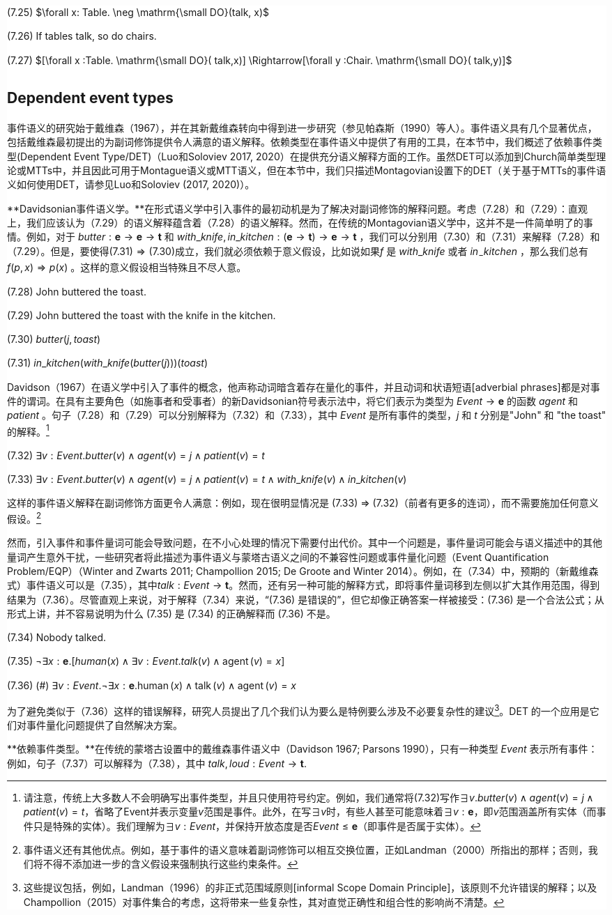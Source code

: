 (7.25) $\forall x: Table. \neg \mathrm{\small DO}(talk, x)$

(7.26) $\text{If tables talk, so do chairs.}$

(7.27) $[\forall x :Table. \mathrm{\small DO}( talk,x)] \Rightarrow[\forall y :Chair. \mathrm{\small DO}( talk,y)]$

## Dependent event types

事件语义的研究始于戴维森（1967），并在其新戴维森转向中得到进一步研究（参见帕森斯（1990）等人）。事件语义具有几个显著优点，包括戴维森最初提出的为副词修饰提供令人满意的语义解释。依赖类型在事件语义中提供了有用的工具，在本节中，我们概述了依赖事件类型(Dependent Event Type/DET)（Luo和Soloviev 2017, 2020）在提供充分语义解释方面的工作。虽然DET可以添加到Church简单类型理论或MTTs中，并且因此可用于Montague语义或MTT语义，但在本节中，我们只描述Montagovian设置下的DET（关于基于MTTs的事件语义如何使用DET，请参见Luo和Soloviev (2017, 2020)）。

**Davidsonian事件语义学。**在形式语义学中引入事件的最初动机是为了解决对副词修饰的解释问题。考虑（7.28）和（7.29）：直观上，我们应该认为（7.29）的语义解释蕴含着（7.28）的语义解释。然而，在传统的Montagovian语义学中，这并不是一件简单明了的事情。例如，对于 $butter: \mathbf{e} \rightarrow \mathbf{e} \rightarrow \mathbf{t}$ 和 $with\_knife, in\_kitchen :(\mathbf{e} \rightarrow \mathbf{t}) \rightarrow \mathbf{e} \rightarrow \mathbf{t}$ ，我们可以分别用（7.30）和（7.31）来解释（7.28）和（7.29）。但是，要使得$(7.31) \Rightarrow(7.30)$成立，我们就必须依赖于意义假设，比如说如果$f$ 是 $with\_knife$ 或者 $i n_{-} k i t c h e n$ ，那么我们总有 $f(p, x) 	\Rightarrow p(x)$ 。这样的意义假设相当特殊且不尽人意。

(7.28) $\text{John buttered the toast.}$

(7.29) $\text{John buttered the toast with the knife in the kitchen.}$

(7.30) $butter (j, toast )$

(7.31) $in\_kitchen (with\_knife(butter (j)))( toast)$

Davidson（1967）在语义学中引入了事件的概念，他声称动词暗含着存在量化的事件，并且动词和状语短语[adverbial phrases]都是对事件的谓词。在具有主要角色（如施事者和受事者）的新Davidsonian符号表示法中，将它们表示为类型为 $Event \rightarrow \mathbf{e}$ 的函数 $agent$ 和 $patient$ 。句子（7.28）和（7.29）可以分别解释为（7.32）和（7.33），其中 $Event$ 是所有事件的类型，$j$ 和 $t$ 分别是"John" 和 "the toast" 的解释。[^5]

[^5]: 请注意，传统上大多数人不会明确写出事件类型，并且只使用符号约定。例如，我们通常将(7.32)写作$\exists v. butter (v) \wedge agent(v)=j \wedge patient(v)=t$，省略了Event并表示变量$v$范围是事件。此外，在写$\exists v$时，有些人甚至可能意味着$\exists v:\mathbf{e}$，即$v$范围涵盖所有实体（而事件只是特殊的实体）。我们理解为$\exists v:Event$，并保持开放态度是否$Event \leq \mathbf{e}$（即事件是否属于实体）。

(7.32) $\exists v :Event. butter (v) \wedge agent (v)=j \wedge patient (v)=t$

(7.33) $\exists v :Event. butter (v) \wedge agent (v)=j \wedge patient (v)=t\wedge with\_knife (v) \wedge i n \_k i t c h e n(v)$

这样的事件语义解释在副词修饰方面更令人满意：例如，现在很明显情况是 (7.33) $\Rightarrow$ (7.32)（前者有更多的连词），而不需要施加任何意义假设。[^6]

[^6]: 事件语义还有其他优点。例如，基于事件的语义意味着副词修饰可以相互交换位置，正如Landman（2000）所指出的那样；否则，我们将不得不添加进一步的含义假设来强制执行这些约束条件。

然而，引入事件和事件量词可能会导致问题，在不小心处理的情况下需要付出代价。其中一个问题是，事件量词可能会与语义描述中的其他量词产生意外干扰，一些研究者将此描述为事件语义与蒙塔古语义之间的不兼容性问题或事件量化问题（Event Quantification Problem/EQP）（Winter and Zwarts 2011; Champollion 2015; De Groote and Winter 2014）。例如，在（7.34）中，预期的（新戴维森式）事件语义可以是（7.35），其中$talk : Event \rightarrow \mathbf{t}$。然而，还有另一种可能的解释方式，即将事件量词移到左侧以扩大其作用范围，得到结果为（7.36）。尽管直观上来说，对于解释（7.34）来说，“(7.36) 是错误的”，但它却像正确答案一样被接受：(7.36) 是一个合法公式；从形式上讲，并不容易说明为什么 (7.35) 是 (7.34) 的正确解释而 (7.36) 不是。

(7.34) $\text{Nobody talked.}$

(7.35) $\neg \exists x : \mathbf{e}. [ human (x) \wedge \exists v: Event. talk (v) \wedge \operatorname{agent}(v)=x]$

(7.36) (\#) $\exists v : Event. \neg \exists x : \mathbf{e}. \operatorname{human}(x) \wedge \operatorname{talk}(v) \wedge \operatorname{agent}(v)=x$

为了避免类似于（7.36）这样的错误解释，研究人员提出了几个我们认为要么是特例要么涉及不必要复杂性的建议[^7]。DET 的一个应用是它们对事件量化问题提供了自然解决方案。

**依赖事件类型。**在传统的蒙塔古设置中的戴维森事件语义中（Davidson 1967; Parsons 1990），只有一种类型 $Event$ 表示所有事件：例如，句子（7.37）可以解释为（7.38），其中 $talk, loud : Event \rightarrow \mathbf{t}$.


[^1]: 在本节中，我们将使用非归谓类型理论UTT（Luo 1994）。对于一个归谓类型理论，我们可以用一些归谓宇宙（例如，在Luo（2018a）中的系统$\mathrm{MLTT}_h$）替换全体Prop，然后可以得到类似的结果。
[^2]: 在Xue等人（2018）中（定义3.1），我们已经定义了命题$P_{A, B}: B \rightarrow Prop$。在当前的符号表示中，我们有$P_{A, B}(t)=\operatorname{\small IS}_{B}(A, t)$。
[^3]: 这个 $\Sigma( Table, red ) \preceq Table$，即 $\Sigma( Table, red )$ 是通过一个单射[injective]强制转换成为 Table 的子类型，这是基于证明不可区分性的假设[assumption of proof irrelevance]：对于 $red : Table \rightarrow Prop$ ，对任意的 $x, y: Table$ 都有 $\operatorname{red}(x)=$ $\operatorname{red}(y)$。关于证明不可区分性的更多内容，请参考 Luo (2012a, 2018a)。
[^4]: $\mathrm{JMeq}$是由McBride（2002）提出并命名为“John Major平等”。
[^7]: 这些提议包括，例如，Landman（1996）的非正式范围域原则[informal Scope Domain Principle]，该原则不允许错误的解释；以及Champollion（2015）对事件集合的考虑，这将带来一些复杂性，其对直觉正确性和组合性的影响尚不清楚。
[^8]: 除此之外，DET的另一个用途是在事件语义中促进选择限制[selectional restriction]的处理，尤其是在MTT环境中（Luo 2018a）。
[^9]: 在Montagovian的设定中，需要注意的是DET之间的子类型关系是包容性的。
[^10]: 对此感兴趣的读者可以查阅相关文献以了解更多信息。其中一个关键技术问题是是否允许类型依赖于类似Lambek/线性变量的子结构变量。这样的决策将使得子结构演算的复杂度有显著差异（例如，当类型可以依赖于线性变量时，请参考Luo（2018c）中对此方面的技术发展）。
[^11]: 实际上，我们可以设想使用$n p$而不是$object$，就像更标准的范畴语法版本中一样。在如何构建类型系统以及粒度级别方面有无数可能性。关于句法和语义系统在细粒度方面应该有多大差异的问题很有趣，并且应该在未来的工作中进一步探讨。
[^12]: 解析使用范畴语法的关系从句并不困难。有兴趣的读者可以查阅任何一篇介绍性的范畴语法论文或书籍以获取更多信息。在这里，我们只是略过了在依存范畴语法设置中这个推导会是什么样子的细节。
[^13]: 有关个体和阶段层次区分的更多信息，请参考Carlson（1977）；Chierchia（1995）；Kratzer（1995）等。